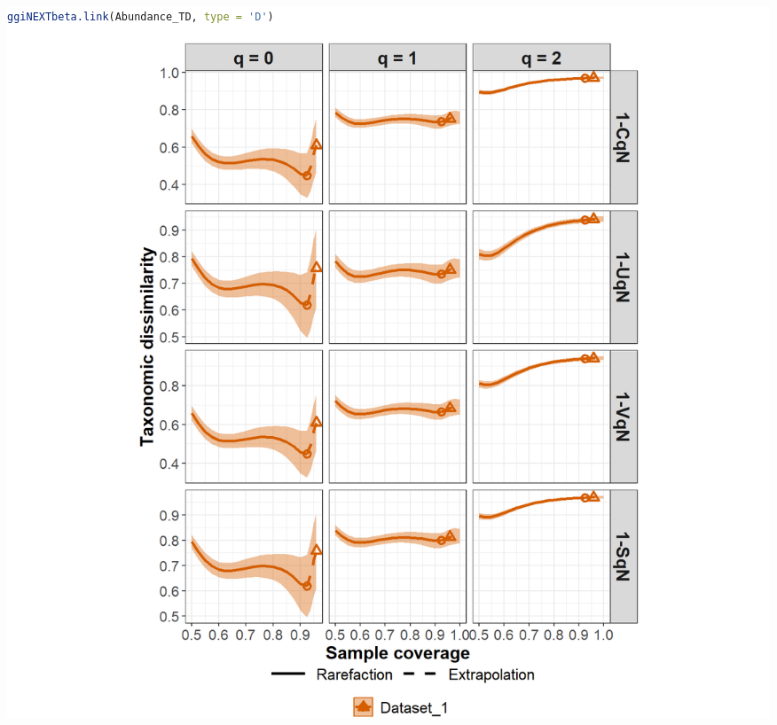 ``` r
ggiNEXTbeta.link(Abundance_TD, type = 'D')
```

<img src="README/README-unnamed-chunk-36-1.png" width="576" style="display: block; margin: auto;" />
